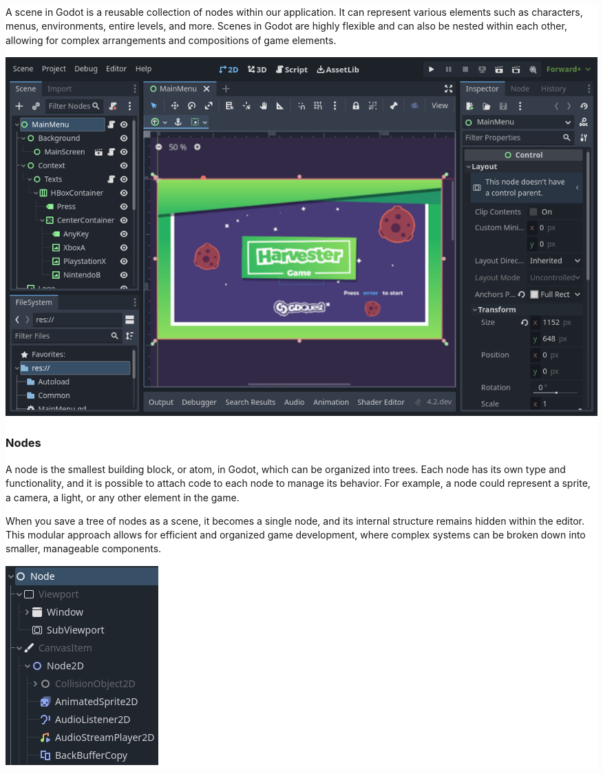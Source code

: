 A scene in Godot is a reusable collection of nodes within our application. It can represent various elements such as 
characters, menus, environments, entire levels, and more. Scenes in Godot are highly flexible and can also be 
nested within each other, allowing for complex arrangements and compositions of game elements.

![Scene image](images/image6.png)

### Nodes

A node is the smallest building block, or atom, in Godot, which can be organized into trees. Each node has its own type 
and functionality, and it is possible to attach code to each node to manage its behavior. For example, a node could 
represent a sprite, a camera, a light, or any other element in the game.

When you save a tree of nodes as a scene, it becomes a single node, and its internal structure remains hidden within 
the editor. This modular approach allows for efficient and organized game development, where complex systems can be 
broken down into smaller, manageable components.

![Nodes image](images/image5.png)
